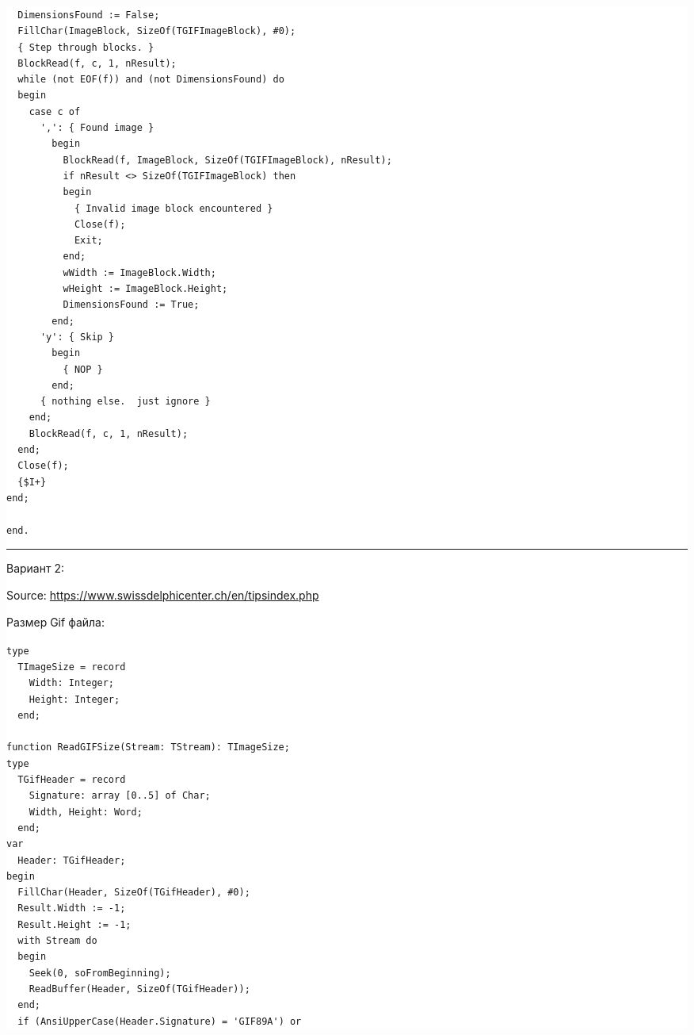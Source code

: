       DimensionsFound := False; 
      FillChar(ImageBlock, SizeOf(TGIFImageBlock), #0); 
      { Step through blocks. } 
      BlockRead(f, c, 1, nResult); 
      while (not EOF(f)) and (not DimensionsFound) do 
      begin 
        case c of 
          ',': { Found image } 
            begin 
              BlockRead(f, ImageBlock, SizeOf(TGIFImageBlock), nResult); 
              if nResult <> SizeOf(TGIFImageBlock) then  
              begin 
                { Invalid image block encountered } 
                Close(f); 
                Exit; 
              end; 
              wWidth := ImageBlock.Width; 
              wHeight := ImageBlock.Height; 
              DimensionsFound := True; 
            end; 
          'y': { Skip } 
            begin 
              { NOP } 
            end; 
          { nothing else.  just ignore } 
        end; 
        BlockRead(f, c, 1, nResult); 
      end; 
      Close(f); 
      {$I+} 
    end; 
     
    end. 


------------------------------------------------------------------------

Вариант 2:

Source: https://www.swissdelphicenter.ch/en/tipsindex.php

Размер Gif файла:

    type
      TImageSize = record
        Width: Integer;
        Height: Integer;
      end;
     
    function ReadGIFSize(Stream: TStream): TImageSize;
    type
      TGifHeader = record
        Signature: array [0..5] of Char;
        Width, Height: Word;
      end;
    var
      Header: TGifHeader;
    begin
      FillChar(Header, SizeOf(TGifHeader), #0);
      Result.Width := -1;
      Result.Height := -1;
      with Stream do
      begin
        Seek(0, soFromBeginning);
        ReadBuffer(Header, SizeOf(TGifHeader));
      end;
      if (AnsiUpperCase(Header.Signature) = 'GIF89A') or